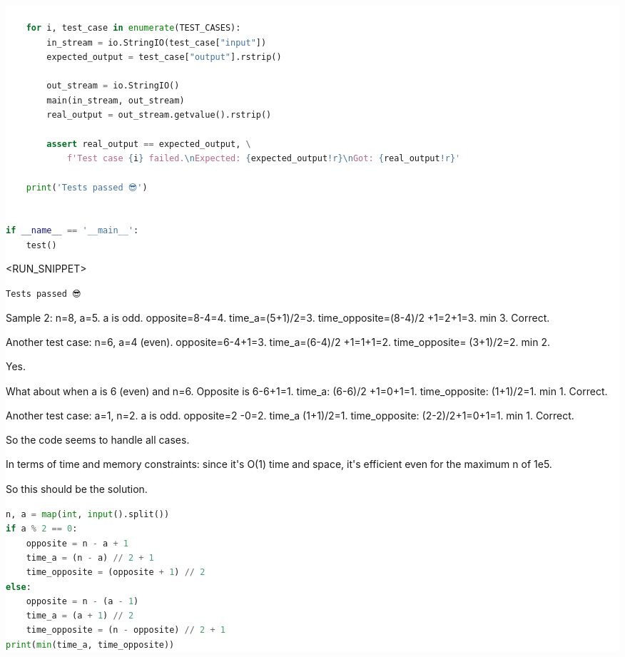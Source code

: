 ```python

    for i, test_case in enumerate(TEST_CASES):
        in_stream = io.StringIO(test_case["input"])
        expected_output = test_case["output"].rstrip()

        out_stream = io.StringIO()
        main(in_stream, out_stream)
        real_output = out_stream.getvalue().rstrip()

        assert real_output == expected_output, \
            f'Test case {i} failed.\nExpected: {expected_output!r}\nGot: {real_output!r}'

    print('Tests passed 😎')


if __name__ == '__main__':
    test()


```

<RUN_SNIPPET>
```output
Tests passed 😎

```

Sample 2: n=8, a=5. a is odd. opposite=8-4=4. time_a=(5+1)/2=3. time_opposite=(8-4)/2 +1=2+1=3. min 3. Correct.

Another test case: n=6, a=4 (even). opposite=6-4+1=3. time_a=(6-4)/2 +1=1+1=2. time_opposite= (3+1)/2=2. min 2.

Yes.

What about when a is 6 (even) and n=6. Opposite is 6-6+1=1. time_a: (6-6)/2 +1=0+1=1. time_opposite: (1+1)/2=1. min 1. Correct.

Another test case: a=1, n=2. a is odd. opposite=2 -0=2. time_a (1+1)/2=1. time_opposite: (2-2)/2+1=0+1=1. min 1. Correct.

So the code seems to handle all cases.

In terms of time and memory constraints: since it's O(1) time and space, it's efficient even for the maximum n of 1e5.

So this should be the solution.
</think>

```python
n, a = map(int, input().split())
if a % 2 == 0:
    opposite = n - a + 1
    time_a = (n - a) // 2 + 1
    time_opposite = (opposite + 1) // 2
else:
    opposite = n - (a - 1)
    time_a = (a + 1) // 2
    time_opposite = (n - opposite) // 2 + 1
print(min(time_a, time_opposite))
```
